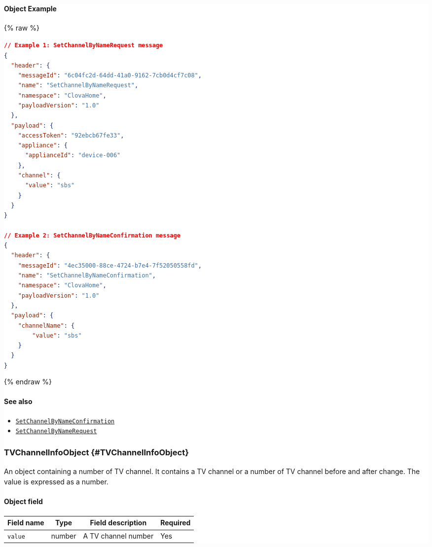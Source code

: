 #### Object Example
{% raw %}

```json
// Example 1: SetChannelByNameRequest message
{
  "header": {
    "messageId": "6c04fc2d-64dd-41a0-9162-7cb0d4cf7c08",
    "name": "SetChannelByNameRequest",
    "namespace": "ClovaHome",
    "payloadVersion": "1.0"
  },
  "payload": {
    "accessToken": "92ebcb67fe33",
    "appliance": {
      "applianceId": "device-006"
    },
    "channel": {
      "value": "sbs"
    }
  }
}

// Example 2: SetChannelByNameConfirmation message
{
  "header": {
    "messageId": "4ec35000-88ce-4724-b7e4-7f52050558fd",
    "name": "SetChannelByNameConfirmation",
    "namespace": "ClovaHome",
    "payloadVersion": "1.0"
  },
  "payload": {
  	"channelName": {
  		"value": "sbs"
  	}
  }
}
```

{% endraw %}

#### See also
* [`SetChannelByNameConfirmation`](/CEK/References/ClovaHomeInterface/Control_Interfaces.md#SetChannelByNameConfirmation)
* [`SetChannelByNameRequest`](/CEK/References/ClovaHomeInterface/Control_Interfaces.md#SetChannelByNameRequest)

### TVChannelInfoObject {#TVChannelInfoObject}
An object containing a number of TV channel. It contains a TV channel or a number of TV channel before and after change. The value is expressed as a number.

#### Object field
| Field name       | Type    | Field description                     | Required |
|---------------|---------|-----------------------------|---------|
| `value`       | number  | A TV channel number                  | Yes     |
